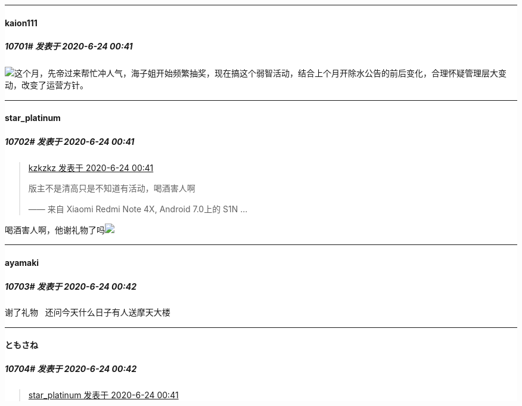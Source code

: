 





-----

####  kaion111  
##### 10701#       发表于 2020-6-24 00:41



<img src="https://static.saraba1st.com/image/smiley/face2017/067.png" referrerpolicy="no-referrer">这个月，先帝过来帮忙冲人气，海子姐开始频繁抽奖，现在搞这个弱智活动，结合上个月开除水公告的前后变化，合理怀疑管理层大变动，改变了运营方针。







-----

####  star_platinum  
##### 10702#       发表于 2020-6-24 00:41



<blockquote><a href="httphttps://bbs.saraba1st.com/2b/forum.php?mod=redirect&amp;goto=findpost&amp;pid=47927084&amp;ptid=1942338" target="_blank">kzkzkz 发表于 2020-6-24 00:41</a>

版主不是清高只是不知道有活动，喝酒害人啊


—— 来自 Xiaomi Redmi Note 4X, Android 7.0上的 S1N ...</blockquote>
喝酒害人啊，他谢礼物了吗<img src="https://static.saraba1st.com/image/smiley/face2017/068.png" referrerpolicy="no-referrer">







-----

####  ayamaki  
##### 10703#       发表于 2020-6-24 00:42




谢了礼物   还问今天什么日子有人送摩天大楼







-----

####  ともさね  
##### 10704#       发表于 2020-6-24 00:42



<blockquote><a href="httphttps://bbs.saraba1st.com/2b/forum.php?mod=redirect&amp;goto=findpost&amp;pid=47927092&amp;ptid=1942338" target="_blank">star_platinum 发表于 2020-6-24 00:41</a>
